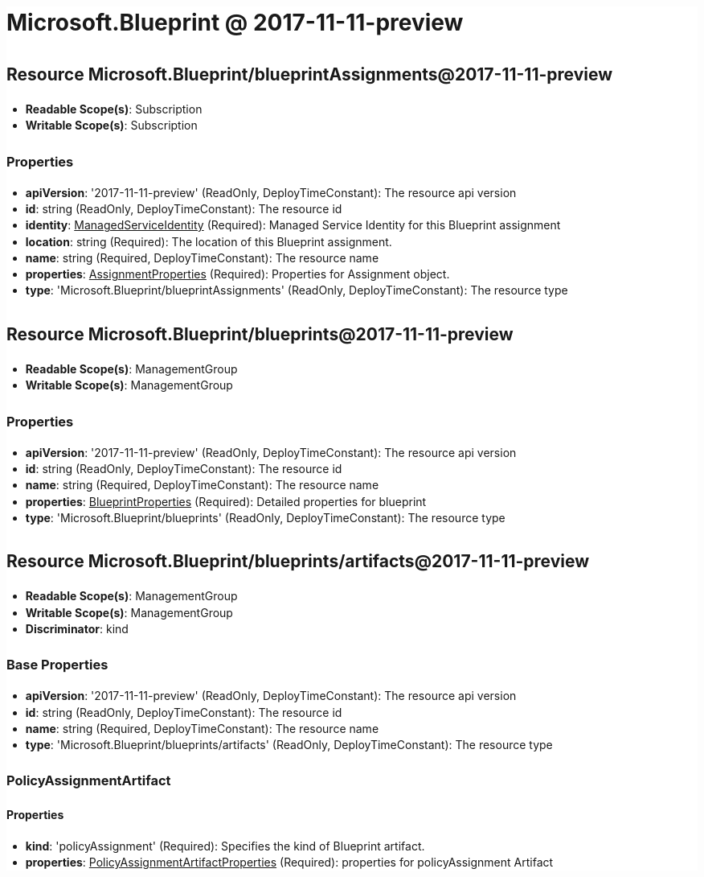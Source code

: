 # Microsoft.Blueprint @ 2017-11-11-preview

## Resource Microsoft.Blueprint/blueprintAssignments@2017-11-11-preview
* **Readable Scope(s)**: Subscription
* **Writable Scope(s)**: Subscription
### Properties
* **apiVersion**: '2017-11-11-preview' (ReadOnly, DeployTimeConstant): The resource api version
* **id**: string (ReadOnly, DeployTimeConstant): The resource id
* **identity**: [ManagedServiceIdentity](#managedserviceidentity) (Required): Managed Service Identity for this Blueprint assignment
* **location**: string (Required): The location of this Blueprint assignment.
* **name**: string (Required, DeployTimeConstant): The resource name
* **properties**: [AssignmentProperties](#assignmentproperties) (Required): Properties for Assignment object.
* **type**: 'Microsoft.Blueprint/blueprintAssignments' (ReadOnly, DeployTimeConstant): The resource type

## Resource Microsoft.Blueprint/blueprints@2017-11-11-preview
* **Readable Scope(s)**: ManagementGroup
* **Writable Scope(s)**: ManagementGroup
### Properties
* **apiVersion**: '2017-11-11-preview' (ReadOnly, DeployTimeConstant): The resource api version
* **id**: string (ReadOnly, DeployTimeConstant): The resource id
* **name**: string (Required, DeployTimeConstant): The resource name
* **properties**: [BlueprintProperties](#blueprintproperties) (Required): Detailed properties for blueprint
* **type**: 'Microsoft.Blueprint/blueprints' (ReadOnly, DeployTimeConstant): The resource type

## Resource Microsoft.Blueprint/blueprints/artifacts@2017-11-11-preview
* **Readable Scope(s)**: ManagementGroup
* **Writable Scope(s)**: ManagementGroup
* **Discriminator**: kind

### Base Properties
* **apiVersion**: '2017-11-11-preview' (ReadOnly, DeployTimeConstant): The resource api version
* **id**: string (ReadOnly, DeployTimeConstant): The resource id
* **name**: string (Required, DeployTimeConstant): The resource name
* **type**: 'Microsoft.Blueprint/blueprints/artifacts' (ReadOnly, DeployTimeConstant): The resource type

### PolicyAssignmentArtifact
#### Properties
* **kind**: 'policyAssignment' (Required): Specifies the kind of Blueprint artifact.
* **properties**: [PolicyAssignmentArtifactProperties](#policyassignmentartifactproperties) (Required): properties for policyAssignment Artifact
